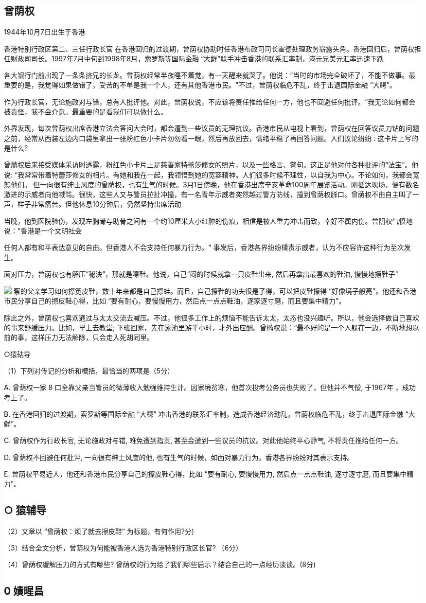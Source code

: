 ## 曾荫权

1944年10月7日出生于香港

香港特别行政区第二、三任行政长官
在香港回归的过渡期，曾荫权协助时任香港布政司司长霍德处理政务崭露头角。香港回归后，曾荫权担任财政司司长。1997年7月中旬到1998年8月，索罗斯等国际金融 “大鲜”联手冲击香港的联系汇率制，港元兄美元汇率迅速下跌

各大银行门前出现了一条条挤兄的长龙。曾荫权经常半夜睡不着觉，有一天醒来就哭了。他说：“当时的市场完全破坏了，不能不做事。最重要的是，我觉得如果做错了，受苦的不单是我一个人，还有其他香港市民。"不过，曾荫权临危不乱，终于击退国际金融 “大鳄”。

作为行政长官，无论施政对与错，总有人批评他。对此，曾荫权说，不应该将责任推给任何一方，他也不回避任何批评。“我无论如何都会被责怪，我不会介意。最重要的是看我们可以做什么。

外界发现，每次曾荫权出席香港立法会答问大会时，都会遭到一些议员的无理抗议。香港市民从电视上看到，曾荫权在回答议员刀钻的问题之前，经常从西装左边内口袋里拿出一张粉红色小卡片勿勿看一眼，然后再放回去，情绪平稳了再回答问题。人们议论纷纷 : 这卡片上写的是什么?

曾萠权后来接受媒体采访时透露，粉红色小卡片上是慈善家特蕾莎修女的照片，以及一些格言、警句。这正是他对付各种批评的“法宝”。他说: “我常常带着特蕾莎修女的相片。有她和我在一起，我领悟到她的宽容精神。人们很多时候不理性，以自我为中心。不论如何，我都会宽恕他们。
但一向很有绅士风度的曾荫权，也有生气的时候。3月1日傍晚，他在香港出席辛亥革命100周年展览活动。刚抵达现场，便有数名激进的示威者向他喊骂。很快，这些人又与警员拉扯冲撞，有一名青年示威者突然越过警方防线，撞到曾荫权脎口。曾荫权不由自主叫了一声，样子非常痛苦。但他休息10分钟后，仍然坚持出席活动

当晚，他到医院验伤，发现左胸骨与助骨之间有一个约10厘米大小红肿的伤痕，相信是被人重力冲击而致，幸好不属内伤。曾阴权气愤地说：“香港是一个文明社会

任何人都有和平表达意见的自由。但香港人不会支持任何暴力行为。" 事发后，香港各界纷纷㯾责示威者，认为不应容许这种行为至次发生。

面对压力，曾荫权也有解压“秘決”，那就是嚓鞋。他说，自己“闷的时候就拿一只皮鞋出来, 然后再拿出最喜欢的鞋油, 慢慢地擦鞋子"

![](https://cdn.mathpix.com/cropped/2024_04_28_e3d05b95898b0510c25dg-29.jpg?height=64&width=2452&top_left_y=1030&top_left_x=22)
察的父亲学习如何摖笕皮鞋，数十年来都是自己摖蛙。而且，自己擦鞋的功夫很是了得，可以把皮鞋擦得 “好像境子般亮”。他还和香港市民分享自己的摖皮鞋心得，比如 “要有耐心，要慢慢用力，然后点一点点鞋油，逐家逐寸磨，而且要集中精力”。

除此之外，曾荫权也喜欢通过与太太交流去减压。不过，他很多工作上的烦恼不能告诉太太，太态也没兴趣听。所以，他会选择做自己喜欢的事来舒缓压力。比如，早上去教堂; 下班回家，先在泳池里游半小时，才外出应酬。曾椭权说：“最不好的是一个人躲在一边，不断地想以前的事，这样压力无法解除，只会走入死胡同里。

○猿轱导

（1）下列对传记的分析和概括，最恰当的两项是（5分）

A. 曾荫权一家 8 口全靠父亲当警员的微薄收入勉强维持生计。因家境贫寒，他首次投考公务员也失败了，但他并不气俀, 于1967年 ，成功考上了。

B. 在香港回归的过渡期，索罗斯等国际金融 “大鳏” 冲击香港的联系汇率制，造成香港经济动乱，曾荫权临危不乱，终于击退国际金融 “大鲜”。

C. 曾荫权作为行政长官, 无论施政对与错, 难免遭到指责, 甚至会遭到一些议员的抗议。对此他始终平心静气, 不将责任推给任何一方。

D. 曾荫权不回避任何批评, 一向很有绅士风度的他, 也有生气的时候，如面对暴力行为。香港各界纷纷对其表示支持。

E. 曾荫权平易近人，他还和香港市民分享自己的擦皮鞋心得，比如 “要有耐心, 要慢慢用力, 然后点一点点鞋油, 逐寸逐寸磨, 而且要集中精力”。

## ○ 猿辅导

（2）文章以 “曾荫权：烦了就去擦皮鞋” 为标题，有何作用?分)

（3）结合全文分析，曾荫权为何能被香港人选为香港特别行政区长官? （6分）

（4）曾荫权缓解压力的方式有哪些? 曾荫权的行为给了我们哪些启示？结合自己的一点经历谈谈。(8分)

## 0 嫧暒昌
